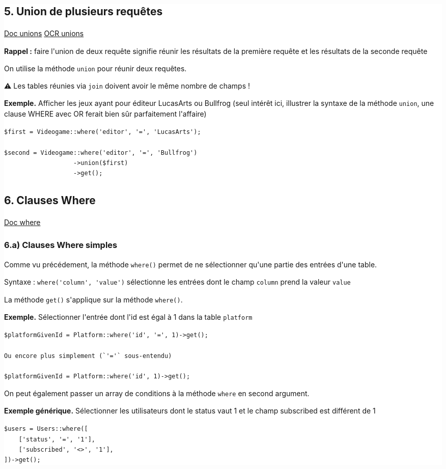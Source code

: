 ## 5. Union de plusieurs requêtes

[Doc unions](https://laravel.com/docs/5.7/queries#unions)
[OCR unions](https://openclassrooms.com/fr/courses/1959476-administrez-vos-bases-de-donnees-avec-mysql/1965156-union-de-plusieurs-requetes)

**Rappel :** faire l'union de deux requête signifie réunir les résultats de la première requête et les résultats de la seconde requête

On utilise la méthode `union` pour réunir deux requêtes.

:warning: Les tables réunies via `join` doivent avoir le même nombre de champs !

**Exemple.** Afficher les jeux ayant pour éditeur LucasArts ou Bullfrog (seul intérêt ici, illustrer la syntaxe de la méthode `union`, une clause WHERE avec OR ferait bien sûr parfaitement l'affaire)

```
$first = Videogame::where('editor', '=', 'LucasArts');

$second = Videogame::where('editor', '=', 'Bullfrog')
                   ->union($first)
                   ->get();
```

## 6. Clauses Where

[Doc where](https://laravel.com/docs/5.7/queries#where-clauses)

### 6.a) Clauses Where simples

Comme vu précédement, la méthode `where()` permet de ne sélectionner qu'une partie des entrées d'une table.

Syntaxe : `where('column', 'value')` sélectionne les entrées dont le champ `column` prend la valeur `value`

La méthode `get()` s'applique sur la méthode `where()`.

**Exemple.** Sélectionner l'entrée dont l'id est égal à 1 dans la table `platform`

```
$platformGivenId = Platform::where('id', '=', 1)->get();

Ou encore plus simplement (`'='` sous-entendu)

$platformGivenId = Platform::where('id', 1)->get();
```

On peut également passer un array de conditions à la méthode `where` en second argument.

**Exemple générique.** Sélectionner les utilisateurs dont le status vaut 1 et le champ subscribed est différent de 1

```
$users = Users::where([
    ['status', '=', '1'],
    ['subscribed', '<>', '1'],
])->get();
```

